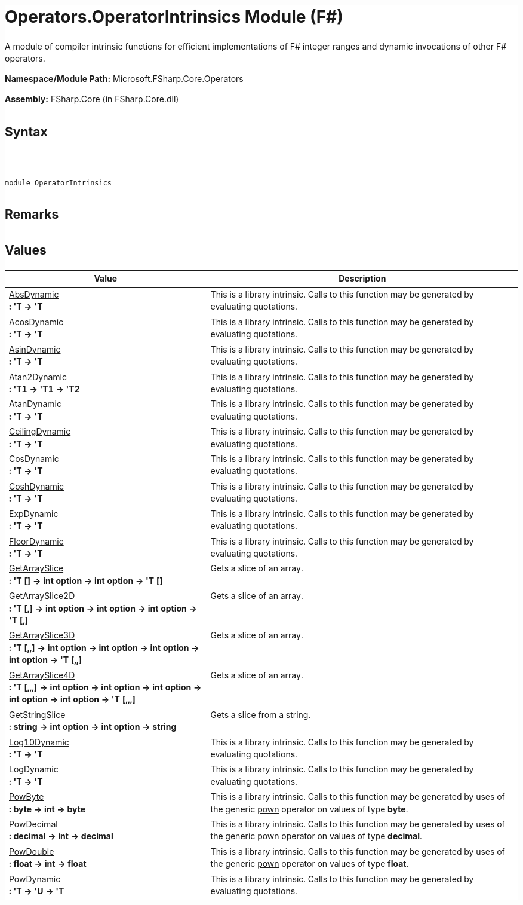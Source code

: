 # Operators.OperatorIntrinsics Module (F#)

A module of compiler intrinsic functions for efficient implementations of F# integer ranges and dynamic invocations of other F# operators.

**Namespace/Module Path:** Microsoft.FSharp.Core.Operators

**Assembly:** FSharp.Core (in FSharp.Core.dll)


## Syntax


```


module OperatorIntrinsics

```



## Remarks

## Values


|Value|Description|
|-----|-----------|
|[AbsDynamic](http://msdn.microsoft.com/en-us/library/8e81367d-9a91-4572-b19a-7a750618d13e)<br />**: 'T -&gt; 'T**|This is a library intrinsic. Calls to this function may be generated by evaluating quotations.|
|[AcosDynamic](http://msdn.microsoft.com/en-us/library/f3b71bcf-5da0-4361-b423-ddef2db23916)<br />**: 'T -&gt; 'T**|This is a library intrinsic. Calls to this function may be generated by evaluating quotations.|
|[AsinDynamic](http://msdn.microsoft.com/en-us/library/74a17f9e-6529-4bde-98bd-5a345323ebe4)<br />**: 'T -&gt; 'T**|This is a library intrinsic. Calls to this function may be generated by evaluating quotations.|
|[Atan2Dynamic](http://msdn.microsoft.com/en-us/library/3b0e0ee6-0af5-4051-831b-3dd3a75c07cc)<br />**: 'T1 -&gt; 'T1 -&gt; 'T2**|This is a library intrinsic. Calls to this function may be generated by evaluating quotations.|
|[AtanDynamic](http://msdn.microsoft.com/en-us/library/5746847c-9fe2-435a-bebe-46654c62f283)<br />**: 'T -&gt; 'T**|This is a library intrinsic. Calls to this function may be generated by evaluating quotations.|
|[CeilingDynamic](http://msdn.microsoft.com/en-us/library/b283fd6a-b191-4c35-b468-b84bd99963b8)<br />**: 'T -&gt; 'T**|This is a library intrinsic. Calls to this function may be generated by evaluating quotations.|
|[CosDynamic](http://msdn.microsoft.com/en-us/library/3d1de203-61e6-4525-a924-85ca801f2186)<br />**: 'T -&gt; 'T**|This is a library intrinsic. Calls to this function may be generated by evaluating quotations.|
|[CoshDynamic](http://msdn.microsoft.com/en-us/library/6b217eca-d9af-4baa-b326-1930f1091445)<br />**: 'T -&gt; 'T**|This is a library intrinsic. Calls to this function may be generated by evaluating quotations.|
|[ExpDynamic](http://msdn.microsoft.com/en-us/library/6b76c3c5-894c-42dd-84bd-ee496e80343c)<br />**: 'T -&gt; 'T**|This is a library intrinsic. Calls to this function may be generated by evaluating quotations.|
|[FloorDynamic](http://msdn.microsoft.com/en-us/library/48e54d6f-bcab-46a8-8361-df0eb4b710bb)<br />**: 'T -&gt; 'T**|This is a library intrinsic. Calls to this function may be generated by evaluating quotations.|
|[GetArraySlice](http://msdn.microsoft.com/en-us/library/fe037cbf-d2a3-4172-b1ac-643eb3ed8381)<br />**: 'T [] -&gt; int option -&gt; int option -&gt; 'T []**|Gets a slice of an array.|
|[GetArraySlice2D](http://msdn.microsoft.com/en-us/library/4b231cd3-cbd1-4eca-a3cb-4b21f9feda7e)<br />**: 'T [,] -&gt; int option -&gt; int option -&gt; int option -&gt; 'T [,]**|Gets a slice of an array.|
|[GetArraySlice3D](http://msdn.microsoft.com/en-us/library/304e787f-3abe-4c6e-bfac-295fcbef3a98)<br />**: 'T [,,] -&gt; int option -&gt; int option -&gt; int option -&gt; int option -&gt; 'T [,,]**|Gets a slice of an array.|
|[GetArraySlice4D](http://msdn.microsoft.com/en-us/library/f12ab1c3-cd76-41bd-888a-736499c3724d)<br />**: 'T [,,,] -&gt; int option -&gt; int option -&gt; int option -&gt; int option -&gt; int option -&gt; 'T [,,,]**|Gets a slice of an array.|
|[GetStringSlice](http://msdn.microsoft.com/en-us/library/d119e7b4-a35f-4597-ada7-013294f2511b)<br />**: string -&gt; int option -&gt; int option -&gt; string**|Gets a slice from a string.|
|[Log10Dynamic](http://msdn.microsoft.com/en-us/library/4106c906-706e-40bf-b441-36b5d0570492)<br />**: 'T -&gt; 'T**|This is a library intrinsic. Calls to this function may be generated by evaluating quotations.|
|[LogDynamic](http://msdn.microsoft.com/en-us/library/6926885f-d474-4709-badb-7941238cbb71)<br />**: 'T -&gt; 'T**|This is a library intrinsic. Calls to this function may be generated by evaluating quotations.|
|[PowByte](http://msdn.microsoft.com/en-us/library/2020819e-5f1d-40d3-ada7-070d7b8f40f7)<br />**: byte -&gt; int -&gt; byte**|This is a library intrinsic. Calls to this function may be generated by uses of the generic [pown](http://msdn.microsoft.com/en-us/library/c6163b1d-a8f9-4a87-8704-f34d8b2918ff) operator on values of type **byte**.|
|[PowDecimal](http://msdn.microsoft.com/en-us/library/f59b6ce3-31be-421a-a18e-79d9b9634ef0)<br />**: decimal -&gt; int -&gt; decimal**|This is a library intrinsic. Calls to this function may be generated by uses of the generic [pown](http://msdn.microsoft.com/en-us/library/c6163b1d-a8f9-4a87-8704-f34d8b2918ff) operator on values of type **decimal**.|
|[PowDouble](http://msdn.microsoft.com/en-us/library/6f7a6e95-45b6-4db6-8456-ce1f03fe0158)<br />**: float -&gt; int -&gt; float**|This is a library intrinsic. Calls to this function may be generated by uses of the generic [pown](http://msdn.microsoft.com/en-us/library/c6163b1d-a8f9-4a87-8704-f34d8b2918ff) operator on values of type **float**.|
|[PowDynamic](http://msdn.microsoft.com/en-us/library/4cee98c4-3548-4c6c-9083-2724e5b63794)<br />**: 'T -&gt; 'U -&gt; 'T**|This is a library intrinsic. Calls to this function may be generated by evaluating quotations.|